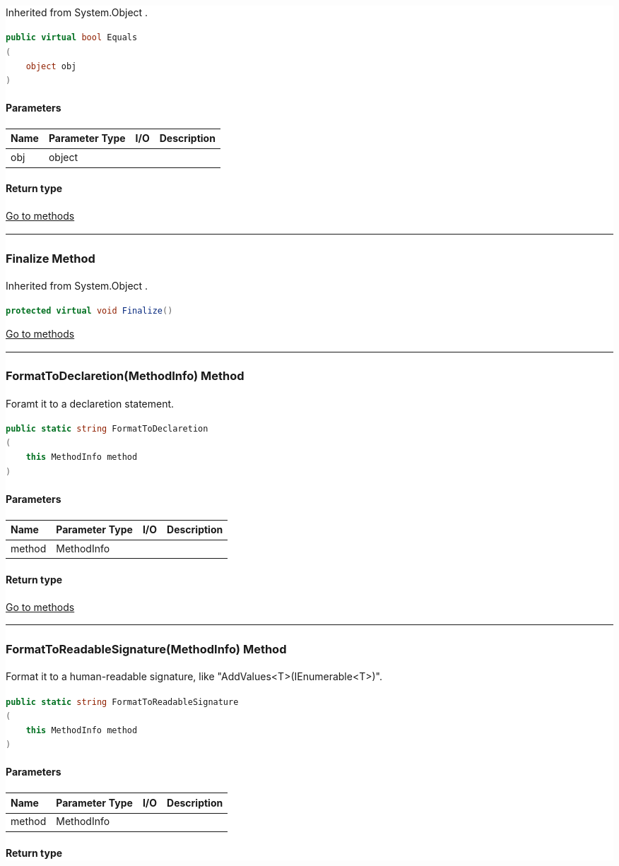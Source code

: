 Inherited from  System.Object .
```c#
public virtual bool Equals
(
	object obj
)
```
#### Parameters
|Name|Parameter Type|I/O|Description|
|:--|:--|:-:|:--|
| obj | object |  |  |
#### Return type


[Go to methods](#Methods)

---
### Finalize Method

Inherited from  System.Object .
```c#
protected virtual void Finalize()
```

[Go to methods](#Methods)

---
### FormatToDeclaretion(MethodInfo) Method

Foramt it to a declaretion statement.
```c#
public static string FormatToDeclaretion
(
	this MethodInfo method
)
```
#### Parameters
|Name|Parameter Type|I/O|Description|
|:--|:--|:-:|:--|
| method | MethodInfo |  |  |
#### Return type


[Go to methods](#Methods)

---
### FormatToReadableSignature(MethodInfo) Method

Format it to a human-readable signature, like "AddValues&lt;T&gt;(IEnumerable&lt;T&gt;)".
```c#
public static string FormatToReadableSignature
(
	this MethodInfo method
)
```
#### Parameters
|Name|Parameter Type|I/O|Description|
|:--|:--|:-:|:--|
| method | MethodInfo |  |  |
#### Return type
